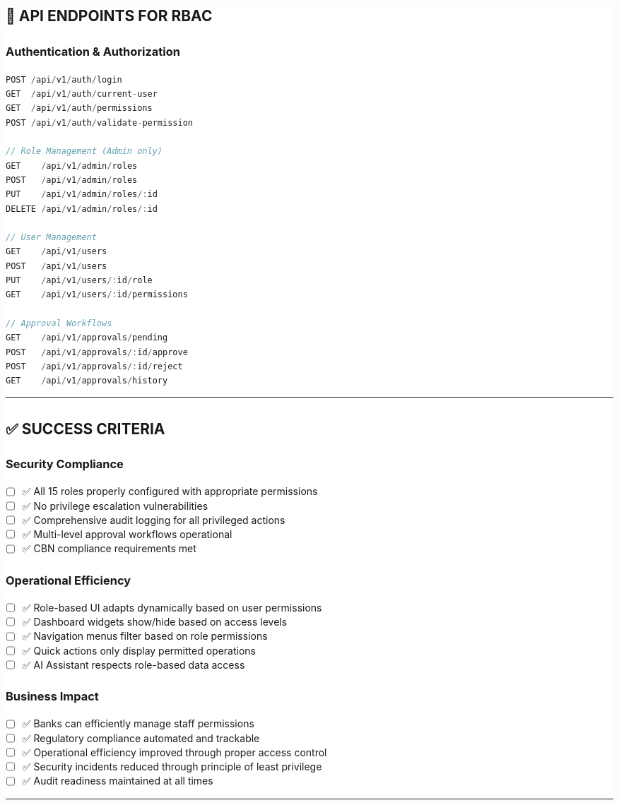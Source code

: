 
## 🔗 **API ENDPOINTS FOR RBAC**

### **Authentication & Authorization**
```typescript
POST /api/v1/auth/login
GET  /api/v1/auth/current-user
GET  /api/v1/auth/permissions
POST /api/v1/auth/validate-permission

// Role Management (Admin only)
GET    /api/v1/admin/roles
POST   /api/v1/admin/roles
PUT    /api/v1/admin/roles/:id
DELETE /api/v1/admin/roles/:id

// User Management
GET    /api/v1/users
POST   /api/v1/users
PUT    /api/v1/users/:id/role
GET    /api/v1/users/:id/permissions

// Approval Workflows
GET    /api/v1/approvals/pending
POST   /api/v1/approvals/:id/approve
POST   /api/v1/approvals/:id/reject
GET    /api/v1/approvals/history
```

---

## ✅ **SUCCESS CRITERIA**

### **Security Compliance**
- [ ] ✅ All 15 roles properly configured with appropriate permissions
- [ ] ✅ No privilege escalation vulnerabilities
- [ ] ✅ Comprehensive audit logging for all privileged actions
- [ ] ✅ Multi-level approval workflows operational
- [ ] ✅ CBN compliance requirements met

### **Operational Efficiency**
- [ ] ✅ Role-based UI adapts dynamically based on user permissions
- [ ] ✅ Dashboard widgets show/hide based on access levels
- [ ] ✅ Navigation menus filter based on role permissions
- [ ] ✅ Quick actions only display permitted operations
- [ ] ✅ AI Assistant respects role-based data access

### **Business Impact**
- [ ] ✅ Banks can efficiently manage staff permissions
- [ ] ✅ Regulatory compliance automated and trackable
- [ ] ✅ Operational efficiency improved through proper access control
- [ ] ✅ Security incidents reduced through principle of least privilege
- [ ] ✅ Audit readiness maintained at all times

---
